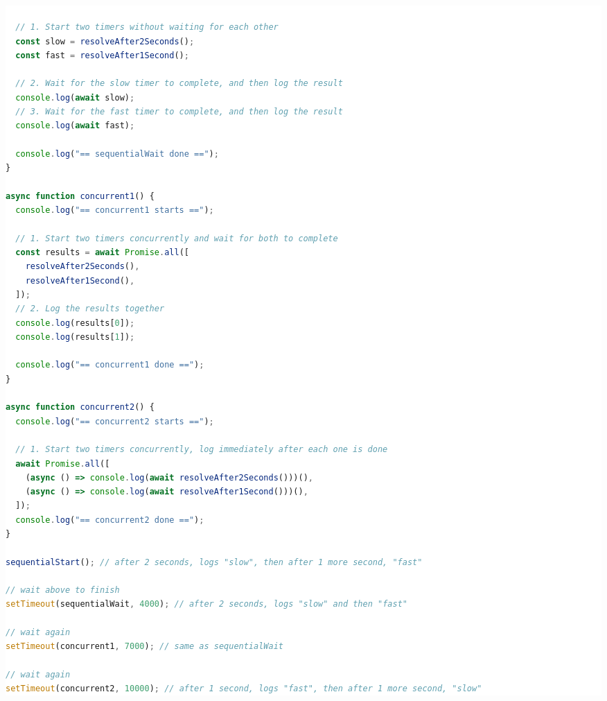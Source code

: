 ```js

  // 1. Start two timers without waiting for each other
  const slow = resolveAfter2Seconds();
  const fast = resolveAfter1Second();

  // 2. Wait for the slow timer to complete, and then log the result
  console.log(await slow);
  // 3. Wait for the fast timer to complete, and then log the result
  console.log(await fast);

  console.log("== sequentialWait done ==");
}

async function concurrent1() {
  console.log("== concurrent1 starts ==");

  // 1. Start two timers concurrently and wait for both to complete
  const results = await Promise.all([
    resolveAfter2Seconds(),
    resolveAfter1Second(),
  ]);
  // 2. Log the results together
  console.log(results[0]);
  console.log(results[1]);

  console.log("== concurrent1 done ==");
}

async function concurrent2() {
  console.log("== concurrent2 starts ==");

  // 1. Start two timers concurrently, log immediately after each one is done
  await Promise.all([
    (async () => console.log(await resolveAfter2Seconds()))(),
    (async () => console.log(await resolveAfter1Second()))(),
  ]);
  console.log("== concurrent2 done ==");
}

sequentialStart(); // after 2 seconds, logs "slow", then after 1 more second, "fast"

// wait above to finish
setTimeout(sequentialWait, 4000); // after 2 seconds, logs "slow" and then "fast"

// wait again
setTimeout(concurrent1, 7000); // same as sequentialWait

// wait again
setTimeout(concurrent2, 10000); // after 1 second, logs "fast", then after 1 more second, "slow"
```
